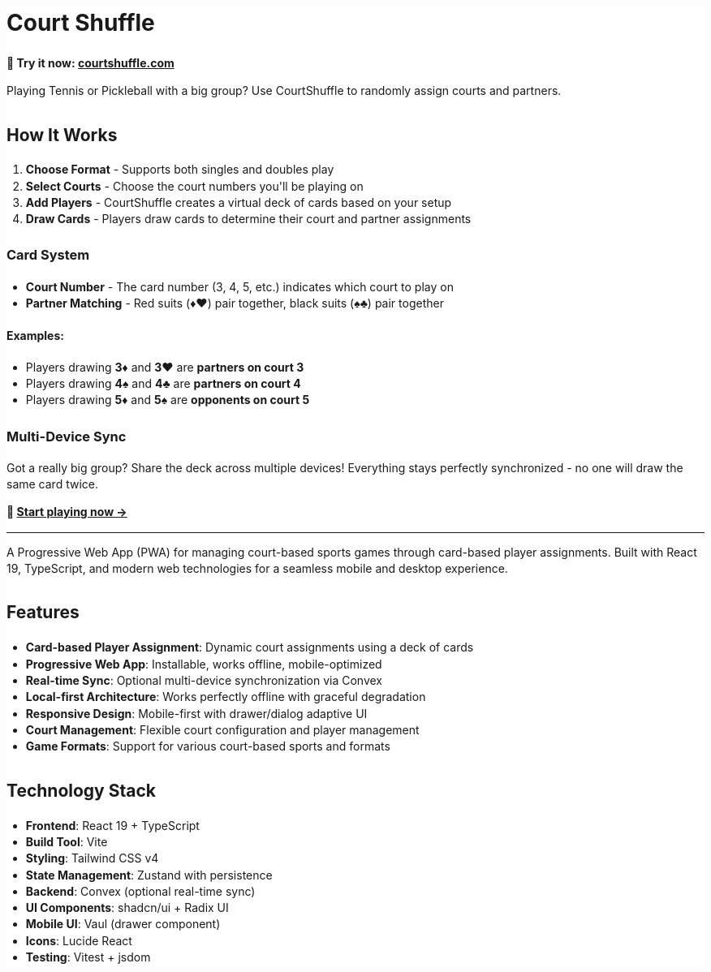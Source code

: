 # Court Shuffle

**🎾 Try it now: [courtshuffle.com](https://courtshuffle.com)**

Playing Tennis or Pickleball with a big group? Use CourtShuffle to randomly assign courts and partners.

## How It Works

1. **Choose Format** - Supports both singles and doubles play
2. **Select Courts** - Choose the court numbers you'll be playing on
3. **Add Players** - CourtShuffle creates a virtual deck of cards based on your setup
4. **Draw Cards** - Players draw cards to determine their court and partner assignments

### Card System

- **Court Number** - The card number (3, 4, 5, etc.) indicates which court to play on
- **Partner Matching** - Red suits (♦️♥️) pair together, black suits (♠️♣️) pair together

#### Examples:

- Players drawing **3♦️** and **3♥️** are **partners on court 3**
- Players drawing **4♠️** and **4♣️** are **partners on court 4**
- Players drawing **5♦️** and **5♠️** are **opponents on court 5**

### Multi-Device Sync

Got a really big group? Share the deck across multiple devices! Everything stays perfectly synchronized - no one will draw the same card twice.

**🚀 [Start playing now →](https://courtshuffle.com)**

---

A Progressive Web App (PWA) for managing court-based sports games through card-based player assignments. Built with React 19, TypeScript, and modern web technologies for a seamless mobile and desktop experience.

## Features

- **Card-based Player Assignment**: Dynamic court assignments using a deck of cards
- **Progressive Web App**: Installable, works offline, mobile-optimized
- **Real-time Sync**: Optional multi-device synchronization via Convex
- **Local-first Architecture**: Works perfectly offline with graceful degradation
- **Responsive Design**: Mobile-first with drawer/dialog adaptive UI
- **Court Management**: Flexible court configuration and player management
- **Game Formats**: Support for various court-based sports and formats

## Technology Stack

- **Frontend**: React 19 + TypeScript
- **Build Tool**: Vite
- **Styling**: Tailwind CSS v4
- **State Management**: Zustand with persistence
- **Backend**: Convex (optional real-time sync)
- **UI Components**: shadcn/ui + Radix UI
- **Mobile UI**: Vaul (drawer component)
- **Icons**: Lucide React
- **Testing**: Vitest + jsdom
